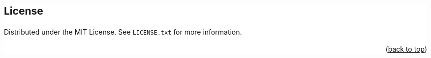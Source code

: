 


## License

Distributed under the MIT License. See `LICENSE.txt` for more information.

<p align="right">(<a href="#readme-top">back to top</a>)</p>











[contributors-shield]: https://img.shields.io/github/contributors/HelenGezahegn/Band-Together.svg?style=for-the-badge
[contributors-url]: https://github.com/HelenGezahegn/Band-Together/graphs/contributors
[forks-shield]: https://img.shields.io/github/forks/HelenGezahegn/Band-Together.svg?style=for-the-badge
[forks-url]: https://github.com/HelenGezahegn/Band-Together/network/members
[stars-shield]: https://img.shields.io/github/stars/HelenGezahegn/Band-Together.svg?style=for-the-badge
[stars-url]: https://github.com/HelenGezahegn/Band-Together/stargazers
[issues-shield]: https://img.shields.io/github/issues/HelenGezahegn/Band-Together.svg?style=for-the-badge
[issues-url]: https://github.com/HelenGezahegn/Band-Together/issues
[license-shield]: https://img.shields.io/github/license/HelenGezahegn/Band-Together.svg?style=for-the-badge
[license-url]: https://github.com/HelenGezahegn/Band-Together/blob/master/LICENSE.txt
[linkedin-shield]: https://img.shields.io/badge/-LinkedIn-black.svg?style=for-the-badge&logo=linkedin&colorB=555
[linkedin-url]: https://linkedin.com/in/linkedin_username
[product-screenshot]: https://github.com/user-attachments/assets/2151886c-f654-4525-90c2-ac8ba9606bac
[Next.js]: https://img.shields.io/badge/next.js-000000?style=for-the-badge&logo=nextdotjs&logoColor=white
[Next-url]: https://nextjs.org/
[React.js]: https://img.shields.io/badge/React-20232A?style=for-the-badge&logo=react&logoColor=61DAFB
[React-url]: https://reactjs.org/
[Vue.js]: https://img.shields.io/badge/Vue.js-35495E?style=for-the-badge&logo=vuedotjs&logoColor=4FC08D
[Vue-url]: https://vuejs.org/
[Angular.io]: https://img.shields.io/badge/Angular-DD0031?style=for-the-badge&logo=angular&logoColor=white
[Angular-url]: https://angular.io/
[Svelte.dev]: https://img.shields.io/badge/Svelte-4A4A55?style=for-the-badge&logo=svelte&logoColor=FF3E00
[Svelte-url]: https://svelte.dev/
[Laravel.com]: https://img.shields.io/badge/Laravel-FF2D20?style=for-the-badge&logo=laravel&logoColor=white
[Laravel-url]: https://laravel.com
[Bootstrap.com]: https://img.shields.io/badge/Bootstrap-563D7C?style=for-the-badge&logo=bootstrap&logoColor=white
[Bootstrap-url]: https://getbootstrap.com
[JQuery.com]: https://img.shields.io/badge/jQuery-0769AD?style=for-the-badge&logo=jquery&logoColor=white
[JQuery-url]: https://jquery.com 
